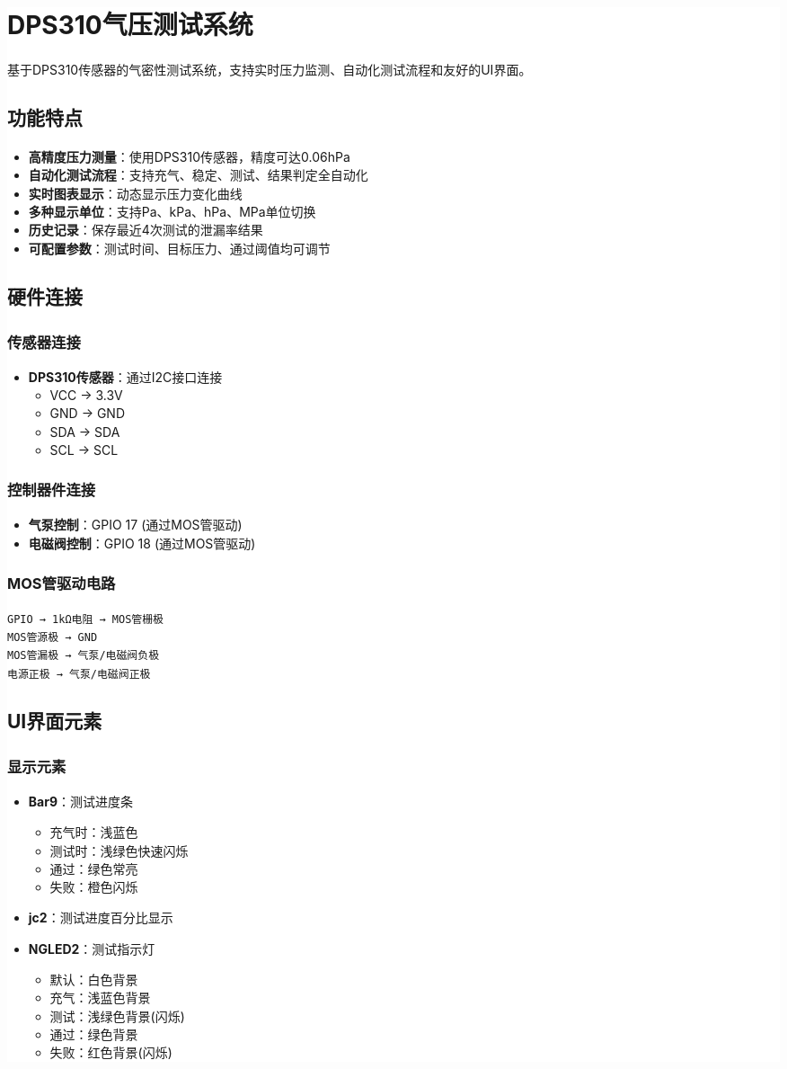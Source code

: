 # DPS310气压测试系统

基于DPS310传感器的气密性测试系统，支持实时压力监测、自动化测试流程和友好的UI界面。

## 功能特点

- **高精度压力测量**：使用DPS310传感器，精度可达0.06hPa
- **自动化测试流程**：支持充气、稳定、测试、结果判定全自动化
- **实时图表显示**：动态显示压力变化曲线
- **多种显示单位**：支持Pa、kPa、hPa、MPa单位切换
- **历史记录**：保存最近4次测试的泄漏率结果
- **可配置参数**：测试时间、目标压力、通过阈值均可调节

## 硬件连接

### 传感器连接
- **DPS310传感器**：通过I2C接口连接
  - VCC → 3.3V
  - GND → GND
  - SDA → SDA
  - SCL → SCL

### 控制器件连接
- **气泵控制**：GPIO 17 (通过MOS管驱动)
- **电磁阀控制**：GPIO 18 (通过MOS管驱动)

### MOS管驱动电路
```
GPIO → 1kΩ电阻 → MOS管栅极
MOS管源极 → GND
MOS管漏极 → 气泵/电磁阀负极
电源正极 → 气泵/电磁阀正极
```

## UI界面元素

### 显示元素
- **Bar9**：测试进度条
  - 充气时：浅蓝色
  - 测试时：浅绿色快速闪烁
  - 通过：绿色常亮
  - 失败：橙色闪烁

- **jc2**：测试进度百分比显示

- **NGLED2**：测试指示灯
  - 默认：白色背景
  - 充气：浅蓝色背景
  - 测试：浅绿色背景(闪烁)
  - 通过：绿色背景
  - 失败：红色背景(闪烁)
